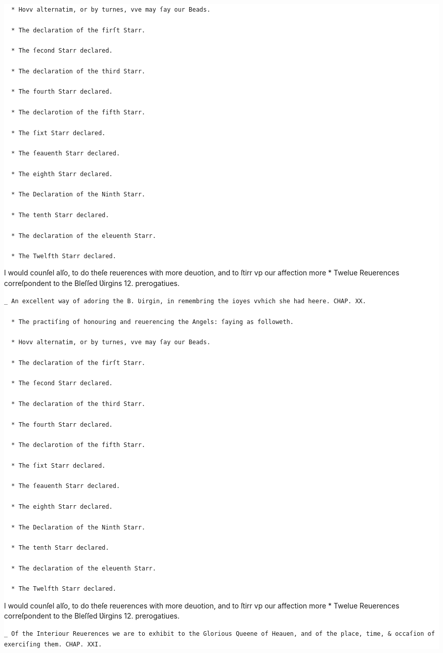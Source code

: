       * Hovv alternatim, or by turnes, vve may ſay our Beads.

      * The declaration of the firſt Starr.

      * The ſecond Starr declared.

      * The declaration of the third Starr.

      * The fourth Starr declared.

      * The declarotion of the fifth Starr.

      * The ſixt Starr declared.

      * The ſeauenth Starr declared.

      * The eighth Starr declared.

      * The Declaration of the Ninth Starr.

      * The tenth Starr declared.

      * The declaration of the eleuenth Starr.

      * The Twelfth Starr declared.
I would counſel alſo, to do theſe reuerences with more deuotion, and to ſtirr vp our affection more 
      * Twelue Reuerences correſpondent to the Bleſſed Ʋirgins 12. prerogatiues.

    _ An excellent way of adoring the B. Ʋirgin, in remembring the ioyes vvhich she had heere. CHAP. XX.

      * The practiſing of honouring and reuerencing the Angels: ſaying as followeth.

      * Hovv alternatim, or by turnes, vve may ſay our Beads.

      * The declaration of the firſt Starr.

      * The ſecond Starr declared.

      * The declaration of the third Starr.

      * The fourth Starr declared.

      * The declarotion of the fifth Starr.

      * The ſixt Starr declared.

      * The ſeauenth Starr declared.

      * The eighth Starr declared.

      * The Declaration of the Ninth Starr.

      * The tenth Starr declared.

      * The declaration of the eleuenth Starr.

      * The Twelfth Starr declared.
I would counſel alſo, to do theſe reuerences with more deuotion, and to ſtirr vp our affection more 
      * Twelue Reuerences correſpondent to the Bleſſed Ʋirgins 12. prerogatiues.

    _ Of the Interiour Reuerences we are to exhibit to the Glorious Queene of Heauen, and of the place, time, & occaſion of exerciſing them. CHAP. XXI.
